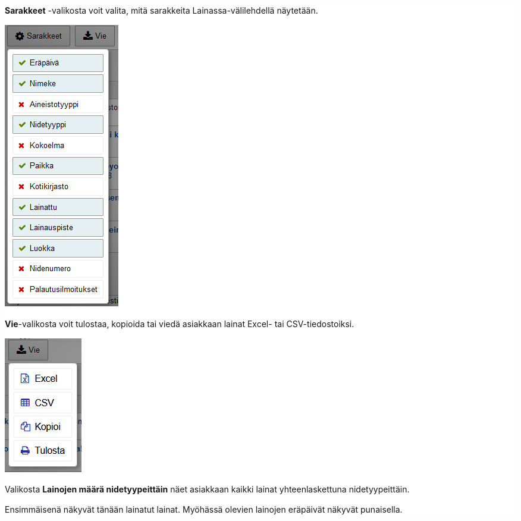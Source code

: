 **Sarakkeet** -valikosta voit valita, mitä sarakkeita
Lainassa-välilehdellä näytetään.

![](/assets/files/docs/Lainaus/sarakkeen_nakyvyys.PNG)

**Vie**-valikosta voit tulostaa, kopioida tai viedä asiakkaan lainat Excel- tai CSV-tiedostoiksi.

![](/assets/files/docs/Lainaus/vie.PNG)

Valikosta **Lainojen määrä nidetyypeittäin** näet asiakkaan kaikki lainat yhteenlaskettuna nidetyypeittäin.

Ensimmäisenä näkyvät tänään lainatut lainat.
Myöhässä olevien lainojen eräpäivät näkyvät punaisella.
